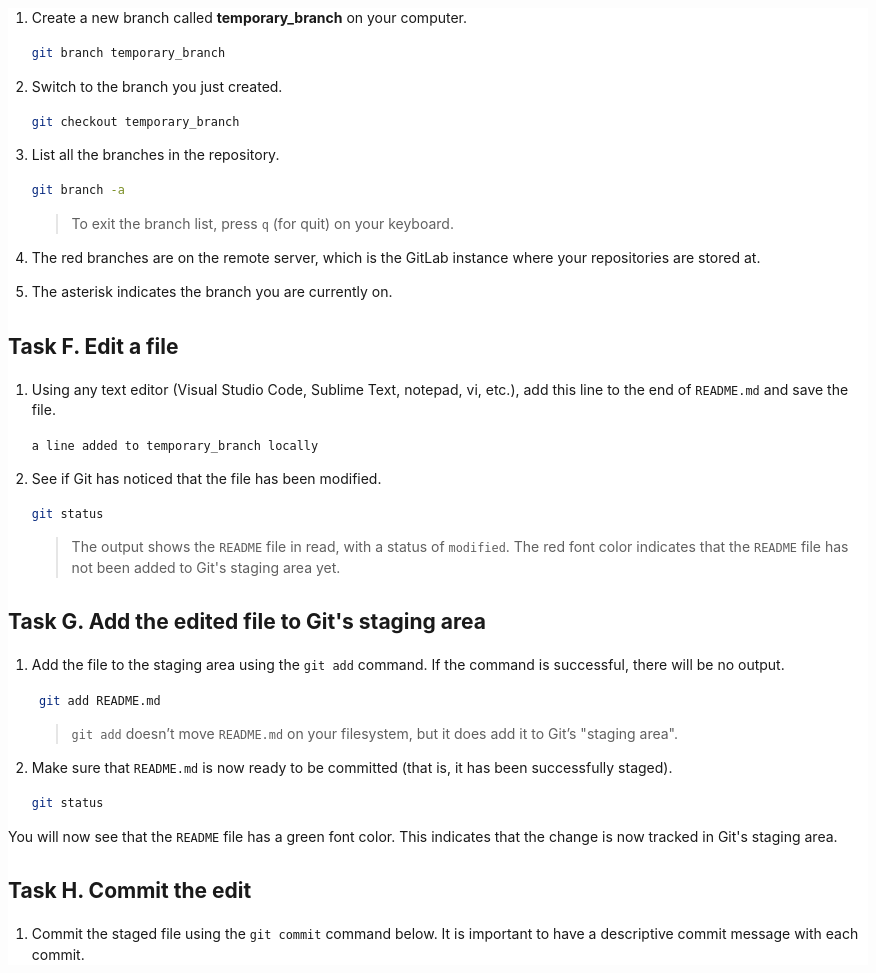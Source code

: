 1. Create a new branch called **temporary_branch** on your computer.

    ```bash
    git branch temporary_branch
    ```

2. Switch to the branch you just created.

    ```bash
    git checkout temporary_branch
    ```

3. List all the branches in the repository.

    ```bash
    git branch -a
    ```

   > To exit the branch list, press `q` (for quit) on your keyboard.

4. The red branches are on the remote server, which is the GitLab instance where your repositories are stored at.

5. The asterisk indicates the branch you are currently on.

## Task F. Edit a file

1. Using any text editor (Visual Studio Code, Sublime Text, notepad, vi, etc.), add this line to the end of `README.md` and save the file.

    ```
    a line added to temporary_branch locally
    ```

1. See if Git has noticed that the file has been modified.

    ```bash
    git status
    ```

   > The output shows the `README` file in read, with a status of `modified`. The red font color indicates that the `README` file has not been added to Git's staging area yet.

## Task G. Add the edited file to Git's staging area

1. Add the file to the staging area using the `git add` command. If the command is successful, there will be no output.

   ```bash
    git add README.md
    ```

   > `git add` doesn’t move `README.md` on your filesystem, but it does add it to Git’s "staging area".

1. Make sure that `README.md` is now ready to be committed (that is, it has been successfully staged).

    ```bash
    git status
    ```

You will now see that the `README` file has a green font color. This indicates that the change is now tracked in Git's staging area.

## Task H. Commit the edit

1. Commit the staged file using the `git commit` command below. It is important to have a descriptive commit message with each commit.
   ```